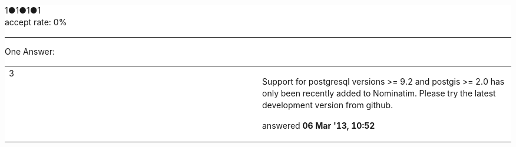 <span class="score" title="1 reputation points">1</span><span title="1 badges"><span class="badge1">●</span><span class="badgecount">1</span></span><span title="1 badges"><span class="silver">●</span><span class="badgecount">1</span></span><span title="1 badges"><span class="bronze">●</span><span class="badgecount">1</span></span><br />
<span class="accept_rate" title="Rate of the user&#39;s accepted answers">accept rate:</span> <span title="myvupln has no accepted answers">0%</span></p>
</div>
</div>
<div id="comments-container-20521" class="comments-container">
&#10;</div>
<div id="comment-tools-20521" class="comment-tools">
&#10;</div>
<div class="clear">
&#10;</div>
<div id="comment-20521-form-container" class="comment-form-container">
&#10;</div>
<div class="clear">
&#10;</div>
</div></td>
</tr>
</tbody>
</table>

------------------------------------------------------------------------

<div class="tabBar">

<span id="sort-top"></span>

<div class="headQuestions">

One Answer:

</div>

</div>

<span id="20522"></span>

<div id="answer-container-20522" class="answer">

<table style="width:100%;">
<colgroup>
<col style="width: 50%" />
<col style="width: 50%" />
</colgroup>
<tbody>
<tr>
<td style="width: 30px; vertical-align: top"><div class="vote-buttons">
<span id="post-20522-upvote" class="ajax-command post-vote up" rel="nofollow" title="I like this post (click again to cancel)"> </span>
<div id="post-20522-score" class="post-score" title="current number of votes">
3
</div>
<span id="post-20522-downvote" class="ajax-command post-vote down" rel="nofollow" title="I dont like this post (click again to cancel)"> </span>
</div></td>
<td><div class="item-right">
<div class="answer-body">
<p>Support for postgresql versions &gt;= 9.2 and postgis &gt;= 2.0 has only been recently added to Nominatim. Please try the latest development version from github.</p>
</div>
<div class="answer-controls post-controls">
&#10;</div>
<div class="post-update-info-container">
<div class="post-update-info post-update-info-user">
<p>answered <strong>06 Mar '13, 10:52</strong></p>